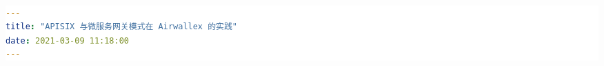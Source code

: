 ```yaml
---
title: "APISIX 与微服务网关模式在 Airwallex 的实践"
date: 2021-03-09 11:18:00
---
```


<div class="iframeBox">
  <iframe src="//player.bilibili.com/player.html?aid=246067431&bvid=BV1Sv411x7gS&cid=276962408&page=3" frameborder="0" scrolling="no" style="display: block; min-width: 100%; width: 100%; height: 100%; border: none; overflow: auto;"></iframe>
</div>
